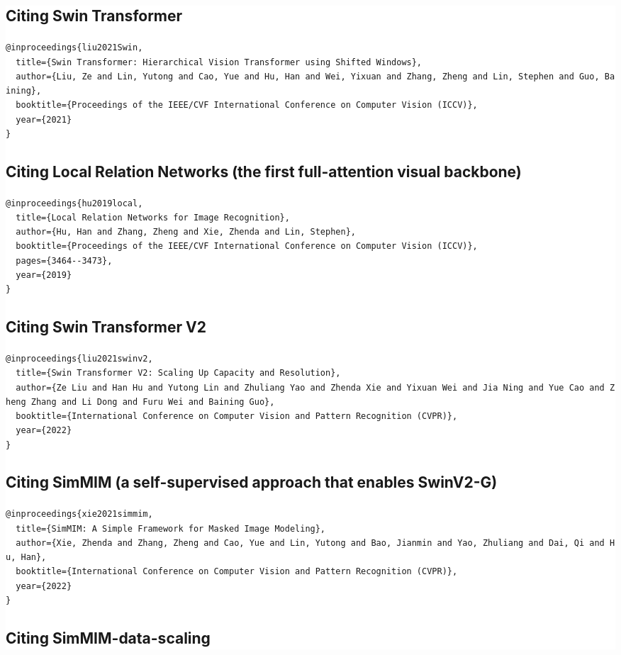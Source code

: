 ## Citing Swin Transformer

```
@inproceedings{liu2021Swin,
  title={Swin Transformer: Hierarchical Vision Transformer using Shifted Windows},
  author={Liu, Ze and Lin, Yutong and Cao, Yue and Hu, Han and Wei, Yixuan and Zhang, Zheng and Lin, Stephen and Guo, Baining},
  booktitle={Proceedings of the IEEE/CVF International Conference on Computer Vision (ICCV)},
  year={2021}
}
```

## Citing Local Relation Networks (the first full-attention visual backbone)

```
@inproceedings{hu2019local,
  title={Local Relation Networks for Image Recognition},
  author={Hu, Han and Zhang, Zheng and Xie, Zhenda and Lin, Stephen},
  booktitle={Proceedings of the IEEE/CVF International Conference on Computer Vision (ICCV)},
  pages={3464--3473},
  year={2019}
}
```

## Citing Swin Transformer V2

```
@inproceedings{liu2021swinv2,
  title={Swin Transformer V2: Scaling Up Capacity and Resolution}, 
  author={Ze Liu and Han Hu and Yutong Lin and Zhuliang Yao and Zhenda Xie and Yixuan Wei and Jia Ning and Yue Cao and Zheng Zhang and Li Dong and Furu Wei and Baining Guo},
  booktitle={International Conference on Computer Vision and Pattern Recognition (CVPR)},
  year={2022}
}
```

## Citing SimMIM (a self-supervised approach that enables SwinV2-G)

```
@inproceedings{xie2021simmim,
  title={SimMIM: A Simple Framework for Masked Image Modeling},
  author={Xie, Zhenda and Zhang, Zheng and Cao, Yue and Lin, Yutong and Bao, Jianmin and Yao, Zhuliang and Dai, Qi and Hu, Han},
  booktitle={International Conference on Computer Vision and Pattern Recognition (CVPR)},
  year={2022}
}
```

## Citing SimMIM-data-scaling

